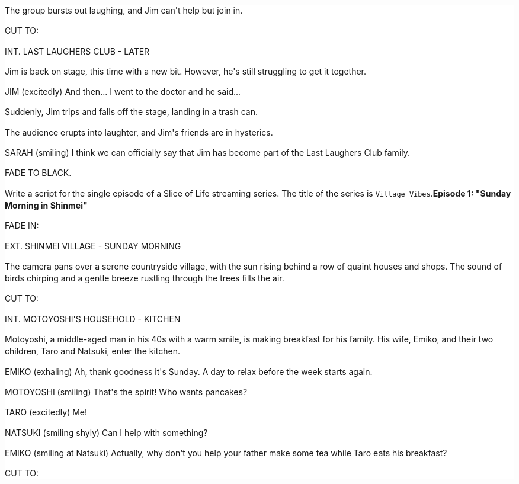 The group bursts out laughing, and Jim can't help but join in.

CUT TO:

INT. LAST LAUGHERS CLUB - LATER

Jim is back on stage, this time with a new bit. However, he's still struggling to get it together.

JIM
(excitedly)
And then... I went to the doctor and he said...

Suddenly, Jim trips and falls off the stage, landing in a trash can.

The audience erupts into laughter, and Jim's friends are in hysterics.

SARAH
(smiling)
I think we can officially say that Jim has become part of the Last Laughers Club family.

FADE TO BLACK.<end>

Write a script for the single episode of a Slice of Life streaming series. The title of the series is `Village Vibes`.<start>**Episode 1: "Sunday Morning in Shinmei"**

FADE IN:

EXT. SHINMEI VILLAGE - SUNDAY MORNING

The camera pans over a serene countryside village, with the sun rising behind a row of quaint houses and shops. The sound of birds chirping and a gentle breeze rustling through the trees fills the air.

CUT TO:

INT. MOTOYOSHI'S HOUSEHOLD - KITCHEN

Motoyoshi, a middle-aged man in his 40s with a warm smile, is making breakfast for his family. His wife, Emiko, and their two children, Taro and Natsuki, enter the kitchen.

EMIKO
(exhaling)
Ah, thank goodness it's Sunday. A day to relax before the week starts again.

MOTOYOSHI
(smiling)
That's the spirit! Who wants pancakes?

TARO
(excitedly)
Me!

NATSUKI
(smiling shyly)
Can I help with something?

EMIKO
(smiling at Natsuki)
Actually, why don't you help your father make some tea while Taro eats his breakfast?

CUT TO:
